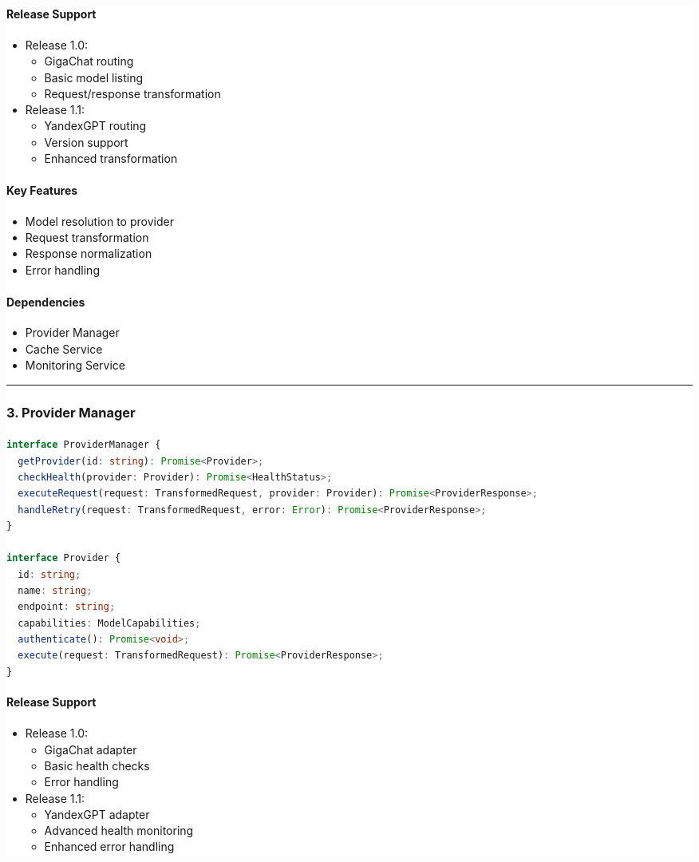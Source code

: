 #### Release Support
- Release 1.0:
  * GigaChat routing
  * Basic model listing
  * Request/response transformation
- Release 1.1:
  * YandexGPT routing
  * Version support
  * Enhanced transformation

#### Key Features
- Model resolution to provider
- Request transformation
- Response normalization
- Error handling

#### Dependencies
- Provider Manager
- Cache Service
- Monitoring Service

---

### 3. Provider Manager
```typescript
interface ProviderManager {
  getProvider(id: string): Promise<Provider>;
  checkHealth(provider: Provider): Promise<HealthStatus>;
  executeRequest(request: TransformedRequest, provider: Provider): Promise<ProviderResponse>;
  handleRetry(request: TransformedRequest, error: Error): Promise<ProviderResponse>;
}

interface Provider {
  id: string;
  name: string;
  endpoint: string;
  capabilities: ModelCapabilities;
  authenticate(): Promise<void>;
  execute(request: TransformedRequest): Promise<ProviderResponse>;
}
```

#### Release Support
- Release 1.0:
  * GigaChat adapter
  * Basic health checks
  * Error handling
- Release 1.1:
  * YandexGPT adapter
  * Advanced health monitoring
  * Enhanced error handling
